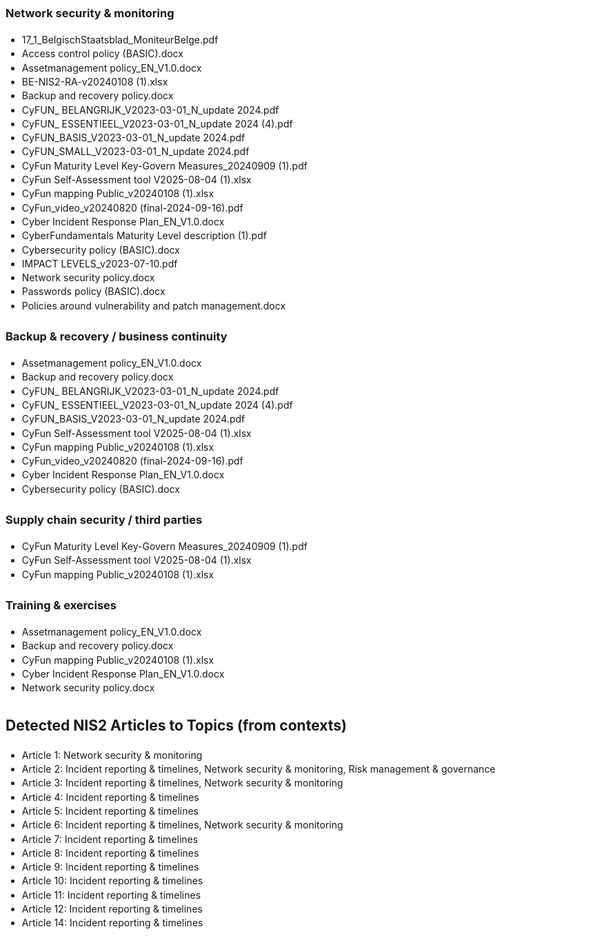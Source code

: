 ### Network security & monitoring
- 17_1_BelgischStaatsblad_MoniteurBelge.pdf
- Access control policy (BASIC).docx
- Assetmanagement policy_EN_V1.0.docx
- BE-NIS2-RA-v20240108 (1).xlsx
- Backup and recovery policy.docx
- CyFUN_ BELANGRIJK_V2023-03-01_N_update 2024.pdf
- CyFUN_ ESSENTIEEL_V2023-03-01_N_update 2024 (4).pdf
- CyFUN_BASIS_V2023-03-01_N_update 2024.pdf
- CyFUN_SMALL_V2023-03-01_N_update 2024.pdf
- CyFun Maturity Level Key-Govern Measures_20240909 (1).pdf
- CyFun Self-Assessment tool V2025-08-04 (1).xlsx
- CyFun mapping Public_v20240108 (1).xlsx
- CyFun_video_v20240820 (final-2024-09-16).pdf
- Cyber Incident Response Plan_EN_V1.0.docx
- CyberFundamentals Maturity Level description (1).pdf
- Cybersecurity policy (BASIC).docx
- IMPACT LEVELS_v2023-07-10.pdf
- Network security policy.docx
- Passwords policy (BASIC).docx
- Policies around vulnerability and patch management.docx

### Backup & recovery / business continuity
- Assetmanagement policy_EN_V1.0.docx
- Backup and recovery policy.docx
- CyFUN_ BELANGRIJK_V2023-03-01_N_update 2024.pdf
- CyFUN_ ESSENTIEEL_V2023-03-01_N_update 2024 (4).pdf
- CyFUN_BASIS_V2023-03-01_N_update 2024.pdf
- CyFun Self-Assessment tool V2025-08-04 (1).xlsx
- CyFun mapping Public_v20240108 (1).xlsx
- CyFun_video_v20240820 (final-2024-09-16).pdf
- Cyber Incident Response Plan_EN_V1.0.docx
- Cybersecurity policy (BASIC).docx

### Supply chain security / third parties
- CyFun Maturity Level Key-Govern Measures_20240909 (1).pdf
- CyFun Self-Assessment tool V2025-08-04 (1).xlsx
- CyFun mapping Public_v20240108 (1).xlsx

### Training & exercises
- Assetmanagement policy_EN_V1.0.docx
- Backup and recovery policy.docx
- CyFun mapping Public_v20240108 (1).xlsx
- Cyber Incident Response Plan_EN_V1.0.docx
- Network security policy.docx

## Detected NIS2 Articles to Topics (from contexts)
- Article 1: Network security & monitoring
- Article 2: Incident reporting & timelines, Network security & monitoring, Risk management & governance
- Article 3: Incident reporting & timelines, Network security & monitoring
- Article 4: Incident reporting & timelines
- Article 5: Incident reporting & timelines
- Article 6: Incident reporting & timelines, Network security & monitoring
- Article 7: Incident reporting & timelines
- Article 8: Incident reporting & timelines
- Article 9: Incident reporting & timelines
- Article 10: Incident reporting & timelines
- Article 11: Incident reporting & timelines
- Article 12: Incident reporting & timelines
- Article 14: Incident reporting & timelines